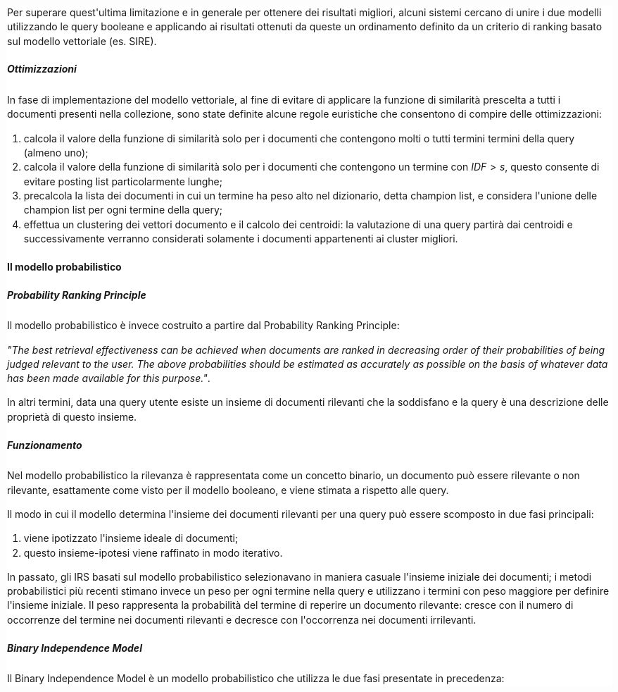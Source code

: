 Per superare quest'ultima limitazione e in generale per ottenere dei risultati migliori, alcuni sistemi cercano di unire i due modelli utilizzando le query booleane e applicando ai risultati ottenuti da queste un ordinamento definito da un criterio di ranking basato sul modello vettoriale (es. SIRE).

##### Ottimizzazioni

In fase di implementazione del modello vettoriale, al fine di evitare di applicare la funzione di similarità prescelta a tutti i documenti presenti nella collezione, sono state definite alcune regole euristiche che consentono di compire delle ottimizzazioni:

1. calcola il valore della funzione di similarità solo per i documenti che contengono molti o tutti termini termini della query (almeno uno);
2. calcola il valore della funzione di similarità solo per i documenti che contengono un termine con $IDF > s$, questo consente di evitare posting list particolarmente lunghe;
3. precalcola la lista dei documenti in cui un termine ha peso alto nel dizionario, detta champion list, e considera l'unione delle champion list per ogni termine della query;
4. effettua un clustering dei vettori documento e il calcolo dei centroidi: la valutazione di una query partirà dai centroidi e successivamente verranno considerati solamente i documenti appartenenti ai cluster migliori.

#### Il modello probabilistico

##### Probability Ranking Principle

Il modello probabilistico è invece costruito a partire dal Probability Ranking Principle:

*"The best retrieval effectiveness can be achieved when documents are ranked in decreasing order of their probabilities of being judged relevant to the user. The above probabilities should be estimated as accurately as possible on the basis of whatever data has been made available for this purpose."*.

In altri termini, data una query utente esiste un insieme di documenti rilevanti che la soddisfano e la query è una descrizione delle proprietà di questo insieme.

##### Funzionamento

Nel modello probabilistico la rilevanza è rappresentata come un concetto binario, un documento può essere rilevante o non rilevante, esattamente come visto per il modello booleano, e viene stimata a rispetto alle query.

Il modo in cui il modello determina l'insieme dei documenti rilevanti per una query può essere scomposto in due fasi principali:

1. viene ipotizzato l'insieme ideale di documenti;
2. questo insieme-ipotesi viene raffinato in modo iterativo.

In passato, gli IRS basati sul modello probabilistico selezionavano in maniera casuale l'insieme iniziale dei documenti; i metodi probabilistici più recenti stimano invece un peso per ogni termine nella query e utilizzano i termini con peso maggiore per definire l'insieme iniziale. Il peso rappresenta la probabilità del termine di reperire un documento rilevante: cresce con il numero di occorrenze del termine nei documenti rilevanti e decresce con l'occorrenza nei documenti irrilevanti.

##### Binary Independence Model

Il Binary Independence Model è un modello probabilistico che utilizza le due fasi presentate in precedenza:

